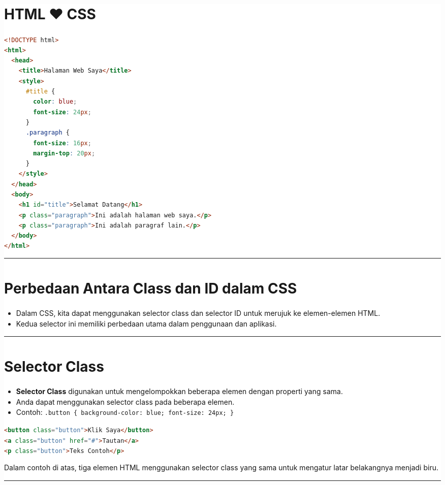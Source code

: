 
# HTML ❤️ CSS

```html
<!DOCTYPE html>
<html>
  <head>
    <title>Halaman Web Saya</title>
    <style>
      #title {
        color: blue;
        font-size: 24px;
      }
      .paragraph {
        font-size: 16px;
        margin-top: 20px;
      }
    </style>
  </head>
  <body>
    <h1 id="title">Selamat Datang</h1>
    <p class="paragraph">Ini adalah halaman web saya.</p>
    <p class="paragraph">Ini adalah paragraf lain.</p>
  </body>
</html>
```

---

# Perbedaan Antara Class dan ID dalam CSS

- Dalam CSS, kita dapat menggunakan selector class dan selector ID untuk merujuk ke elemen-elemen HTML.
- Kedua selector ini memiliki perbedaan utama dalam penggunaan dan aplikasi.

---

# Selector Class

- **Selector Class** digunakan untuk mengelompokkan beberapa elemen dengan properti yang sama.
- Anda dapat menggunakan selector class pada beberapa elemen.
- Contoh: `.button { background-color: blue;
font-size: 24px; }`

```html
<button class="button">Klik Saya</button>
<a class="button" href="#">Tautan</a>
<p class="button">Teks Contoh</p>
```

Dalam contoh di atas, tiga elemen HTML menggunakan selector class yang sama untuk mengatur latar belakangnya menjadi biru.

---
